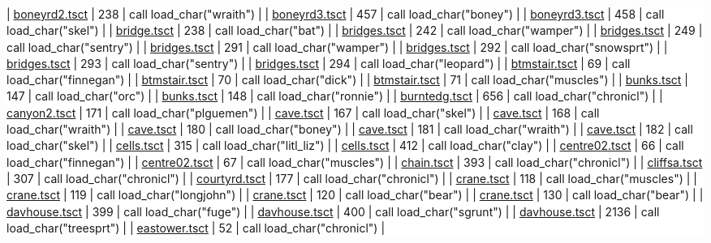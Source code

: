 | [boneyrd2.tsct](../../../out/boneyrd2.tsct#L238) | 238 | call load_char("wraith") |
| [boneyrd3.tsct](../../../out/boneyrd3.tsct#L457) | 457 | call load_char("boney") |
| [boneyrd3.tsct](../../../out/boneyrd3.tsct#L458) | 458 | call load_char("skel") |
| [bridge.tsct](../../../out/bridge.tsct#L238) | 238 | call load_char("bat") |
| [bridges.tsct](../../../out/bridges.tsct#L242) | 242 | call load_char("wamper") |
| [bridges.tsct](../../../out/bridges.tsct#L249) | 249 | call load_char("sentry") |
| [bridges.tsct](../../../out/bridges.tsct#L291) | 291 | call load_char("wamper") |
| [bridges.tsct](../../../out/bridges.tsct#L292) | 292 | call load_char("snowsprt") |
| [bridges.tsct](../../../out/bridges.tsct#L293) | 293 | call load_char("sentry") |
| [bridges.tsct](../../../out/bridges.tsct#L294) | 294 | call load_char("leopard") |
| [btmstair.tsct](../../../out/btmstair.tsct#L69) | 69 | call load_char("finnegan") |
| [btmstair.tsct](../../../out/btmstair.tsct#L70) | 70 | call load_char("dick") |
| [btmstair.tsct](../../../out/btmstair.tsct#L71) | 71 | call load_char("muscles") |
| [bunks.tsct](../../../out/bunks.tsct#L147) | 147 | call load_char("orc") |
| [bunks.tsct](../../../out/bunks.tsct#L148) | 148 | call load_char("ronnie") |
| [burntedg.tsct](../../../out/burntedg.tsct#L656) | 656 | call load_char("chronicl") |
| [canyon2.tsct](../../../out/canyon2.tsct#L171) | 171 | call load_char("plguemen") |
| [cave.tsct](../../../out/cave.tsct#L167) | 167 | call load_char("skel") |
| [cave.tsct](../../../out/cave.tsct#L168) | 168 | call load_char("wraith") |
| [cave.tsct](../../../out/cave.tsct#L180) | 180 | call load_char("boney") |
| [cave.tsct](../../../out/cave.tsct#L181) | 181 | call load_char("wraith") |
| [cave.tsct](../../../out/cave.tsct#L182) | 182 | call load_char("skel") |
| [cells.tsct](../../../out/cells.tsct#L315) | 315 | call load_char("litl_liz") |
| [cells.tsct](../../../out/cells.tsct#L412) | 412 | call load_char("clay") |
| [centre02.tsct](../../../out/centre02.tsct#L66) | 66 | call load_char("finnegan") |
| [centre02.tsct](../../../out/centre02.tsct#L67) | 67 | call load_char("muscles") |
| [chain.tsct](../../../out/chain.tsct#L393) | 393 | call load_char("chronicl") |
| [cliffsa.tsct](../../../out/cliffsa.tsct#L307) | 307 | call load_char("chronicl") |
| [courtyrd.tsct](../../../out/courtyrd.tsct#L177) | 177 | call load_char("chronicl") |
| [crane.tsct](../../../out/crane.tsct#L118) | 118 | call load_char("muscles") |
| [crane.tsct](../../../out/crane.tsct#L119) | 119 | call load_char("longjohn") |
| [crane.tsct](../../../out/crane.tsct#L120) | 120 | call load_char("bear") |
| [crane.tsct](../../../out/crane.tsct#L130) | 130 | call load_char("bear") |
| [davhouse.tsct](../../../out/davhouse.tsct#L399) | 399 | call load_char("fuge") |
| [davhouse.tsct](../../../out/davhouse.tsct#L400) | 400 | call load_char("sgrunt") |
| [davhouse.tsct](../../../out/davhouse.tsct#L2136) | 2136 | call load_char("treesprt") |
| [eastower.tsct](../../../out/eastower.tsct#L52) | 52 | call load_char("chronicl") |